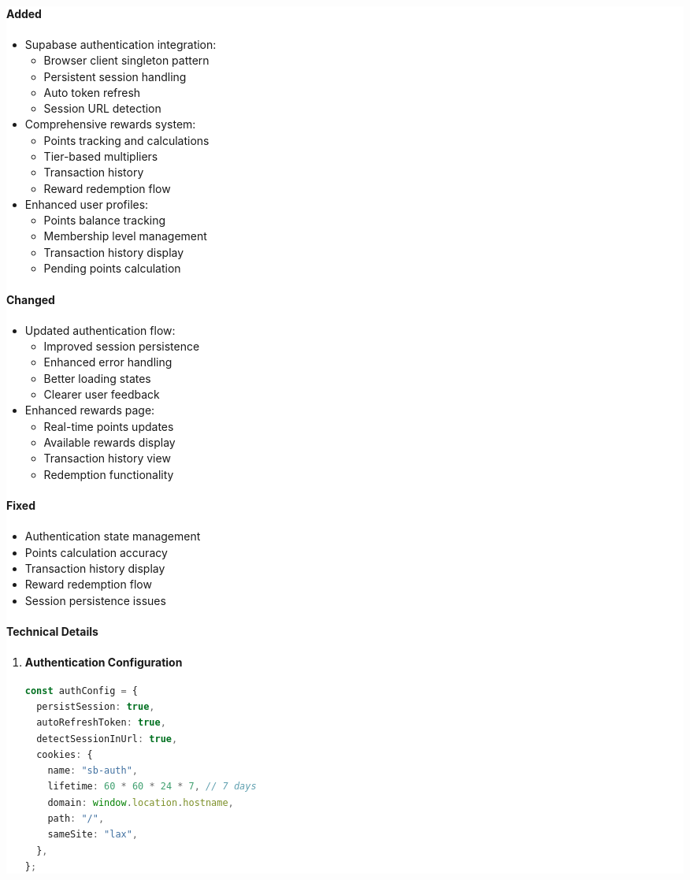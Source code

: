 #### Added

- Supabase authentication integration:
  - Browser client singleton pattern
  - Persistent session handling
  - Auto token refresh
  - Session URL detection
- Comprehensive rewards system:
  - Points tracking and calculations
  - Tier-based multipliers
  - Transaction history
  - Reward redemption flow
- Enhanced user profiles:
  - Points balance tracking
  - Membership level management
  - Transaction history display
  - Pending points calculation

#### Changed

- Updated authentication flow:
  - Improved session persistence
  - Enhanced error handling
  - Better loading states
  - Clearer user feedback
- Enhanced rewards page:
  - Real-time points updates
  - Available rewards display
  - Transaction history view
  - Redemption functionality

#### Fixed

- Authentication state management
- Points calculation accuracy
- Transaction history display
- Reward redemption flow
- Session persistence issues

#### Technical Details

1. **Authentication Configuration**

   ```typescript
   const authConfig = {
     persistSession: true,
     autoRefreshToken: true,
     detectSessionInUrl: true,
     cookies: {
       name: "sb-auth",
       lifetime: 60 * 60 * 24 * 7, // 7 days
       domain: window.location.hostname,
       path: "/",
       sameSite: "lax",
     },
   };
   ```
